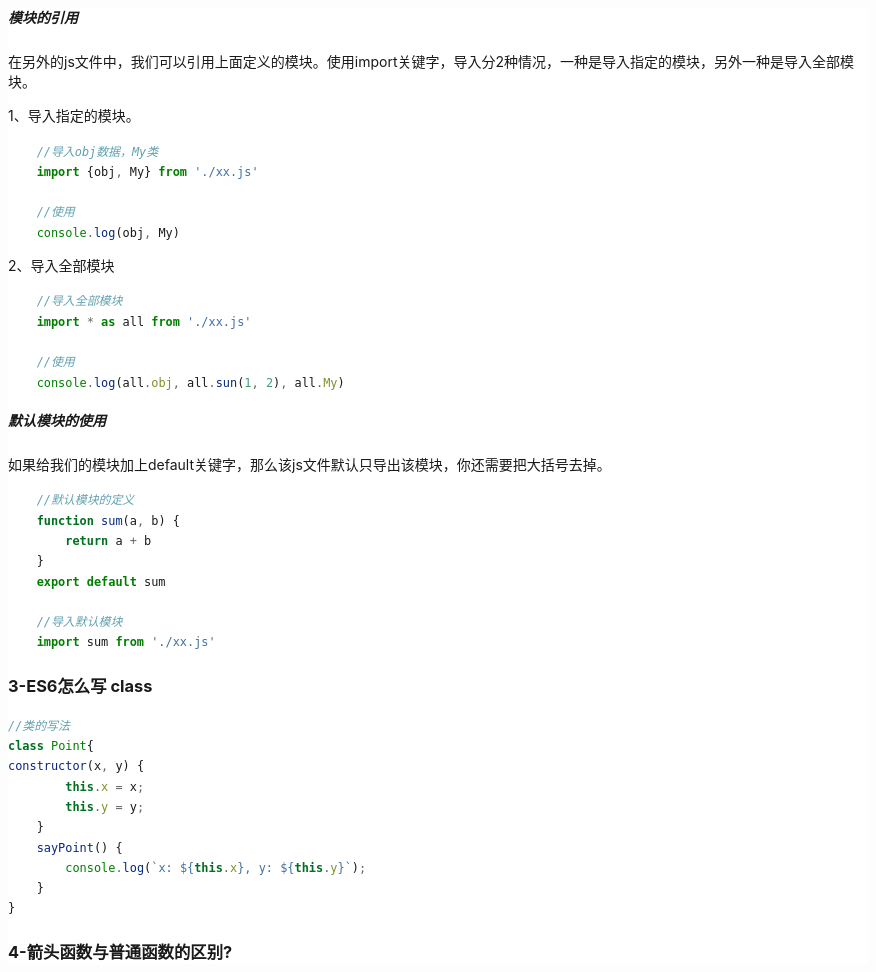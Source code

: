 ##### 模块的引用

在另外的js文件中，我们可以引用上面定义的模块。使用import关键字，导入分2种情况，一种是导入指定的模块，另外一种是导入全部模块。

1、导入指定的模块。

```javascript
    //导入obj数据，My类
    import {obj, My} from './xx.js'
    
    //使用
    console.log(obj, My)
```

2、导入全部模块

```javascript
    //导入全部模块
    import * as all from './xx.js'
    
    //使用
    console.log(all.obj, all.sun(1, 2), all.My)
```

##### 默认模块的使用

如果给我们的模块加上default关键字，那么该js文件默认只导出该模块，你还需要把大括号去掉。

```javascript
    //默认模块的定义
    function sum(a, b) {
        return a + b
    }
    export default sum
    
    //导入默认模块
    import sum from './xx.js'
```

### 3-ES6怎么写 class

```javascript
//类的写法
class Point{
constructor(x, y) {
        this.x = x;
        this.y = y;
    }
    sayPoint() {
        console.log(`x: ${this.x}, y: ${this.y}`);
    }
}
```

### 4-箭头函数与普通函数的区别?
